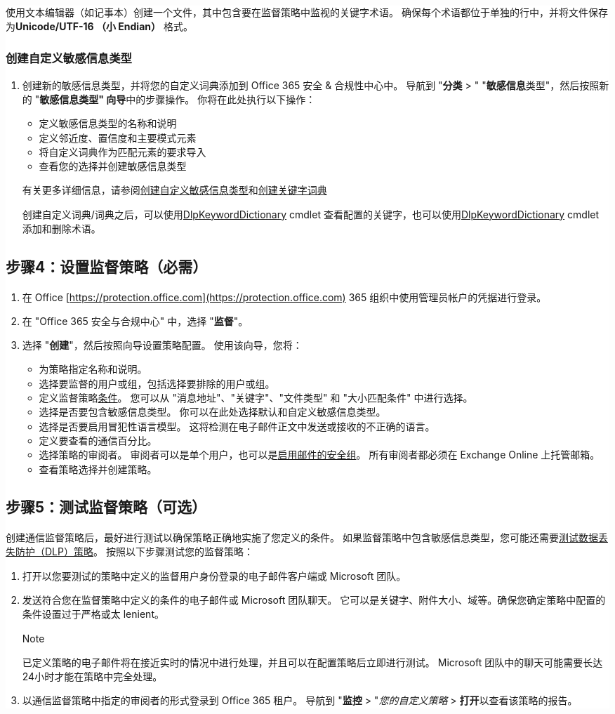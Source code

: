 使用文本编辑器（如记事本）创建一个文件，其中包含要在监督策略中监视的关键字术语。 确保每个术语都位于单独的行中，并将文件保存为**Unicode/UTF-16 （小 Endian）** 格式。

### <a name="create-custom-sensitive-information-types"></a>创建自定义敏感信息类型

1. 创建新的敏感信息类型，并将您的自定义词典添加到 Office 365 安全 & 合规性中心中。 导航到 "**分类** \> " "**敏感信息**类型"，然后按照新的 "**敏感信息类型" 向导**中的步骤操作。 你将在此处执行以下操作：

    - 定义敏感信息类型的名称和说明
    - 定义邻近度、置信度和主要模式元素
    - 将自定义词典作为匹配元素的要求导入
    - 查看您的选择并创建敏感信息类型

    有关更多详细信息，请参阅[创建自定义敏感信息类型](create-a-custom-sensitive-information-type.md)和[创建关键字词典](create-a-keyword-dictionary.md)

    创建自定义词典/词典之后，可以使用[DlpKeywordDictionary](https://docs.microsoft.com/powershell/module/exchange/policy-and-compliance-dlp/get-dlpkeyworddictionary) cmdlet 查看配置的关键字，也可以使用[DlpKeywordDictionary](https://docs.microsoft.com/powershell/module/exchange/policy-and-compliance-dlp/set-dlpkeyworddictionary) cmdlet 添加和删除术语。

## <a name="step-4-set-up-a-supervision-policy-required"></a>步骤4：设置监督策略（必需）
  
1. 在 Office [https://protection.office.com](https://protection.office.com) 365 组织中使用管理员帐户的凭据进行登录。

2. 在 "Office 365 安全与合规中心" 中，选择 "**监督**"。
  
3. 选择 "**创建**"，然后按照向导设置策略配置。 使用该向导，您将：

    - 为策略指定名称和说明。
    - 选择要监督的用户或组，包括选择要排除的用户或组。
    - 定义监督策略[条件](supervision-policies.md#ConditionalSettings)。 您可以从 "消息地址"、"关键字"、"文件类型" 和 "大小匹配条件" 中进行选择。
    - 选择是否要包含敏感信息类型。 你可以在此处选择默认和自定义敏感信息类型。
    - 选择是否要启用冒犯性语言模型。 这将检测在电子邮件正文中发送或接收的不正确的语言。
    - 定义要查看的通信百分比。
    - 选择策略的审阅者。 审阅者可以是单个用户，也可以是[启用邮件的安全组](https://docs.microsoft.com/Exchange/recipients-in-exchange-online/manage-mail-enabled-security-groups#create-a-mail-enabled-security-group)。 所有审阅者都必须在 Exchange Online 上托管邮箱。
    - 查看策略选择并创建策略。

## <a name="step-5-test-your-supervision-policy-optional"></a>步骤5：测试监督策略（可选）

创建通信监督策略后，最好进行测试以确保策略正确地实施了您定义的条件。 如果监督策略中包含敏感信息类型，您可能还需要[测试数据丢失防护（DLP）策略](create-test-tune-dlp-policy.md)。 按照以下步骤测试您的监督策略：

1. 打开以您要测试的策略中定义的监督用户身份登录的电子邮件客户端或 Microsoft 团队。
2. 发送符合您在监督策略中定义的条件的电子邮件或 Microsoft 团队聊天。 它可以是关键字、附件大小、域等。确保您确定策略中配置的条件设置过于严格或太 lenient。

    >[!NOTE]
    >已定义策略的电子邮件将在接近实时的情况中进行处理，并且可以在配置策略后立即进行测试。 Microsoft 团队中的聊天可能需要长达24小时才能在策略中完全处理。 

3. 以通信监督策略中指定的审阅者的形式登录到 Office 365 租户。 导航到 "**监控** > "*您的自定义策略* > **打开**以查看该策略的报告。

